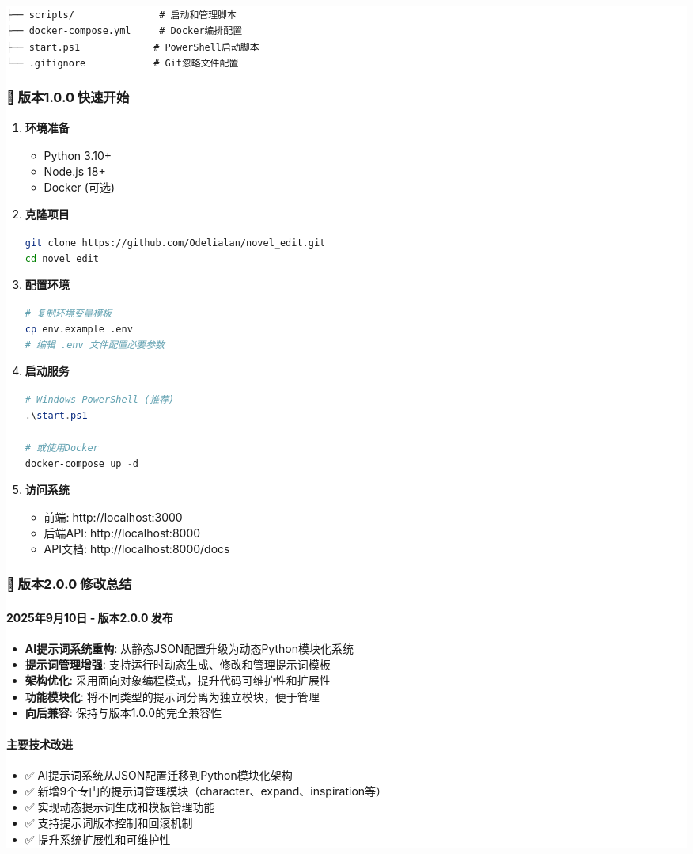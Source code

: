 ```
├── scripts/               # 启动和管理脚本
├── docker-compose.yml     # Docker编排配置
├── start.ps1             # PowerShell启动脚本
└── .gitignore            # Git忽略文件配置
```

### 🚀 版本1.0.0 快速开始

1. **环境准备**
   - Python 3.10+
   - Node.js 18+
   - Docker (可选)

2. **克隆项目**
   ```bash
   git clone https://github.com/Odelialan/novel_edit.git
   cd novel_edit
   ```

3. **配置环境**
   ```bash
   # 复制环境变量模板
   cp env.example .env
   # 编辑 .env 文件配置必要参数
   ```

4. **启动服务**
   ```powershell
   # Windows PowerShell (推荐)
   .\start.ps1
   
   # 或使用Docker
   docker-compose up -d
   ```

5. **访问系统**
   - 前端: http://localhost:3000
   - 后端API: http://localhost:8000
   - API文档: http://localhost:8000/docs

### 📝 版本2.0.0 修改总结

#### 2025年9月10日 - 版本2.0.0 发布
- **AI提示词系统重构**: 从静态JSON配置升级为动态Python模块化系统
- **提示词管理增强**: 支持运行时动态生成、修改和管理提示词模板
- **架构优化**: 采用面向对象编程模式，提升代码可维护性和扩展性
- **功能模块化**: 将不同类型的提示词分离为独立模块，便于管理
- **向后兼容**: 保持与版本1.0.0的完全兼容性

#### 主要技术改进
- ✅ AI提示词系统从JSON配置迁移到Python模块化架构
- ✅ 新增9个专门的提示词管理模块（character、expand、inspiration等）
- ✅ 实现动态提示词生成和模板管理功能
- ✅ 支持提示词版本控制和回滚机制
- ✅ 提升系统扩展性和可维护性
